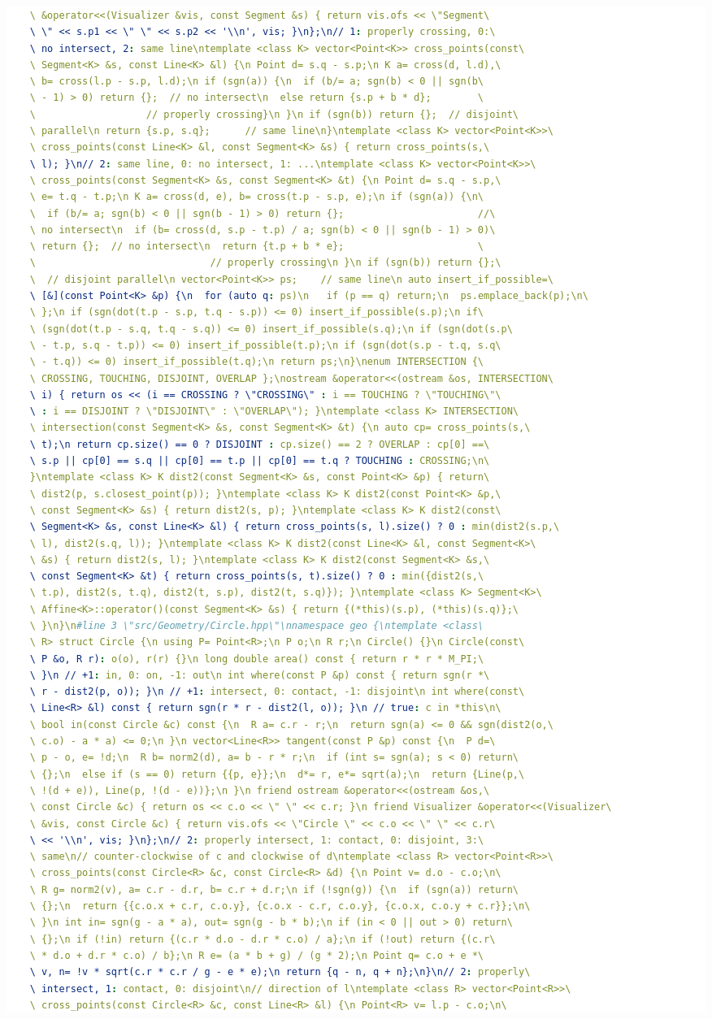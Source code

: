 ```yaml
    \ &operator<<(Visualizer &vis, const Segment &s) { return vis.ofs << \"Segment\
    \ \" << s.p1 << \" \" << s.p2 << '\\n', vis; }\n};\n// 1: properly crossing, 0:\
    \ no intersect, 2: same line\ntemplate <class K> vector<Point<K>> cross_points(const\
    \ Segment<K> &s, const Line<K> &l) {\n Point d= s.q - s.p;\n K a= cross(d, l.d),\
    \ b= cross(l.p - s.p, l.d);\n if (sgn(a)) {\n  if (b/= a; sgn(b) < 0 || sgn(b\
    \ - 1) > 0) return {};  // no intersect\n  else return {s.p + b * d};        \
    \                   // properly crossing}\n }\n if (sgn(b)) return {};  // disjoint\
    \ parallel\n return {s.p, s.q};      // same line\n}\ntemplate <class K> vector<Point<K>>\
    \ cross_points(const Line<K> &l, const Segment<K> &s) { return cross_points(s,\
    \ l); }\n// 2: same line, 0: no intersect, 1: ...\ntemplate <class K> vector<Point<K>>\
    \ cross_points(const Segment<K> &s, const Segment<K> &t) {\n Point d= s.q - s.p,\
    \ e= t.q - t.p;\n K a= cross(d, e), b= cross(t.p - s.p, e);\n if (sgn(a)) {\n\
    \  if (b/= a; sgn(b) < 0 || sgn(b - 1) > 0) return {};                       //\
    \ no intersect\n  if (b= cross(d, s.p - t.p) / a; sgn(b) < 0 || sgn(b - 1) > 0)\
    \ return {};  // no intersect\n  return {t.p + b * e};                       \
    \                              // properly crossing\n }\n if (sgn(b)) return {};\
    \  // disjoint parallel\n vector<Point<K>> ps;    // same line\n auto insert_if_possible=\
    \ [&](const Point<K> &p) {\n  for (auto q: ps)\n   if (p == q) return;\n  ps.emplace_back(p);\n\
    \ };\n if (sgn(dot(t.p - s.p, t.q - s.p)) <= 0) insert_if_possible(s.p);\n if\
    \ (sgn(dot(t.p - s.q, t.q - s.q)) <= 0) insert_if_possible(s.q);\n if (sgn(dot(s.p\
    \ - t.p, s.q - t.p)) <= 0) insert_if_possible(t.p);\n if (sgn(dot(s.p - t.q, s.q\
    \ - t.q)) <= 0) insert_if_possible(t.q);\n return ps;\n}\nenum INTERSECTION {\
    \ CROSSING, TOUCHING, DISJOINT, OVERLAP };\nostream &operator<<(ostream &os, INTERSECTION\
    \ i) { return os << (i == CROSSING ? \"CROSSING\" : i == TOUCHING ? \"TOUCHING\"\
    \ : i == DISJOINT ? \"DISJOINT\" : \"OVERLAP\"); }\ntemplate <class K> INTERSECTION\
    \ intersection(const Segment<K> &s, const Segment<K> &t) {\n auto cp= cross_points(s,\
    \ t);\n return cp.size() == 0 ? DISJOINT : cp.size() == 2 ? OVERLAP : cp[0] ==\
    \ s.p || cp[0] == s.q || cp[0] == t.p || cp[0] == t.q ? TOUCHING : CROSSING;\n\
    }\ntemplate <class K> K dist2(const Segment<K> &s, const Point<K> &p) { return\
    \ dist2(p, s.closest_point(p)); }\ntemplate <class K> K dist2(const Point<K> &p,\
    \ const Segment<K> &s) { return dist2(s, p); }\ntemplate <class K> K dist2(const\
    \ Segment<K> &s, const Line<K> &l) { return cross_points(s, l).size() ? 0 : min(dist2(s.p,\
    \ l), dist2(s.q, l)); }\ntemplate <class K> K dist2(const Line<K> &l, const Segment<K>\
    \ &s) { return dist2(s, l); }\ntemplate <class K> K dist2(const Segment<K> &s,\
    \ const Segment<K> &t) { return cross_points(s, t).size() ? 0 : min({dist2(s,\
    \ t.p), dist2(s, t.q), dist2(t, s.p), dist2(t, s.q)}); }\ntemplate <class K> Segment<K>\
    \ Affine<K>::operator()(const Segment<K> &s) { return {(*this)(s.p), (*this)(s.q)};\
    \ }\n}\n#line 3 \"src/Geometry/Circle.hpp\"\nnamespace geo {\ntemplate <class\
    \ R> struct Circle {\n using P= Point<R>;\n P o;\n R r;\n Circle() {}\n Circle(const\
    \ P &o, R r): o(o), r(r) {}\n long double area() const { return r * r * M_PI;\
    \ }\n // +1: in, 0: on, -1: out\n int where(const P &p) const { return sgn(r *\
    \ r - dist2(p, o)); }\n // +1: intersect, 0: contact, -1: disjoint\n int where(const\
    \ Line<R> &l) const { return sgn(r * r - dist2(l, o)); }\n // true: c in *this\n\
    \ bool in(const Circle &c) const {\n  R a= c.r - r;\n  return sgn(a) <= 0 && sgn(dist2(o,\
    \ c.o) - a * a) <= 0;\n }\n vector<Line<R>> tangent(const P &p) const {\n  P d=\
    \ p - o, e= !d;\n  R b= norm2(d), a= b - r * r;\n  if (int s= sgn(a); s < 0) return\
    \ {};\n  else if (s == 0) return {{p, e}};\n  d*= r, e*= sqrt(a);\n  return {Line(p,\
    \ !(d + e)), Line(p, !(d - e))};\n }\n friend ostream &operator<<(ostream &os,\
    \ const Circle &c) { return os << c.o << \" \" << c.r; }\n friend Visualizer &operator<<(Visualizer\
    \ &vis, const Circle &c) { return vis.ofs << \"Circle \" << c.o << \" \" << c.r\
    \ << '\\n', vis; }\n};\n// 2: properly intersect, 1: contact, 0: disjoint, 3:\
    \ same\n// counter-clockwise of c and clockwise of d\ntemplate <class R> vector<Point<R>>\
    \ cross_points(const Circle<R> &c, const Circle<R> &d) {\n Point v= d.o - c.o;\n\
    \ R g= norm2(v), a= c.r - d.r, b= c.r + d.r;\n if (!sgn(g)) {\n  if (sgn(a)) return\
    \ {};\n  return {{c.o.x + c.r, c.o.y}, {c.o.x - c.r, c.o.y}, {c.o.x, c.o.y + c.r}};\n\
    \ }\n int in= sgn(g - a * a), out= sgn(g - b * b);\n if (in < 0 || out > 0) return\
    \ {};\n if (!in) return {(c.r * d.o - d.r * c.o) / a};\n if (!out) return {(c.r\
    \ * d.o + d.r * c.o) / b};\n R e= (a * b + g) / (g * 2);\n Point q= c.o + e *\
    \ v, n= !v * sqrt(c.r * c.r / g - e * e);\n return {q - n, q + n};\n}\n// 2: properly\
    \ intersect, 1: contact, 0: disjoint\n// direction of l\ntemplate <class R> vector<Point<R>>\
    \ cross_points(const Circle<R> &c, const Line<R> &l) {\n Point<R> v= l.p - c.o;\n\
```